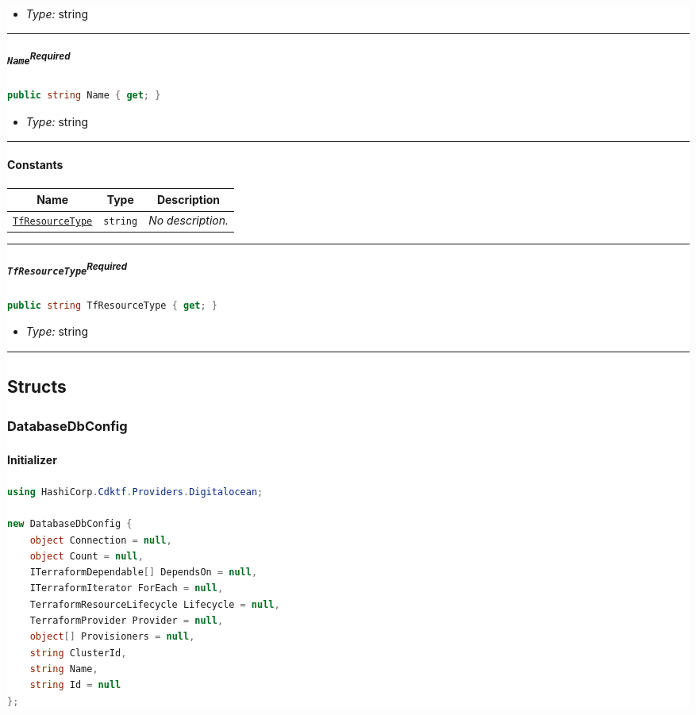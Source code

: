 - *Type:* string

---

##### `Name`<sup>Required</sup> <a name="Name" id="@cdktf/provider-digitalocean.databaseDb.DatabaseDb.property.name"></a>

```csharp
public string Name { get; }
```

- *Type:* string

---

#### Constants <a name="Constants" id="Constants"></a>

| **Name** | **Type** | **Description** |
| --- | --- | --- |
| <code><a href="#@cdktf/provider-digitalocean.databaseDb.DatabaseDb.property.tfResourceType">TfResourceType</a></code> | <code>string</code> | *No description.* |

---

##### `TfResourceType`<sup>Required</sup> <a name="TfResourceType" id="@cdktf/provider-digitalocean.databaseDb.DatabaseDb.property.tfResourceType"></a>

```csharp
public string TfResourceType { get; }
```

- *Type:* string

---

## Structs <a name="Structs" id="Structs"></a>

### DatabaseDbConfig <a name="DatabaseDbConfig" id="@cdktf/provider-digitalocean.databaseDb.DatabaseDbConfig"></a>

#### Initializer <a name="Initializer" id="@cdktf/provider-digitalocean.databaseDb.DatabaseDbConfig.Initializer"></a>

```csharp
using HashiCorp.Cdktf.Providers.Digitalocean;

new DatabaseDbConfig {
    object Connection = null,
    object Count = null,
    ITerraformDependable[] DependsOn = null,
    ITerraformIterator ForEach = null,
    TerraformResourceLifecycle Lifecycle = null,
    TerraformProvider Provider = null,
    object[] Provisioners = null,
    string ClusterId,
    string Name,
    string Id = null
};
```
